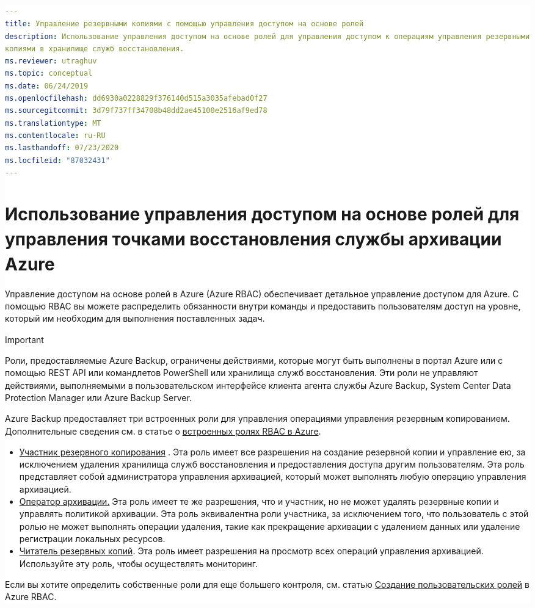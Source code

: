 ```yaml
---
title: Управление резервными копиями с помощью управления доступом на основе ролей
description: Использование управления доступом на основе ролей для управления доступом к операциям управления резервными копиями в хранилище служб восстановления.
ms.reviewer: utraghuv
ms.topic: conceptual
ms.date: 06/24/2019
ms.openlocfilehash: dd6930a0228829f376140d515a3035afebad0f27
ms.sourcegitcommit: 3d79f737ff34708b48dd2ae45100e2516af9ed78
ms.translationtype: MT
ms.contentlocale: ru-RU
ms.lasthandoff: 07/23/2020
ms.locfileid: "87032431"
---
```

# <a name="use-role-based-access-control-to-manage-azure-backup-recovery-points"></a>Использование управления доступом на основе ролей для управления точками восстановления службы архивации Azure

Управление доступом на основе ролей в Azure (Azure RBAC) обеспечивает детальное управление доступом для Azure. С помощью RBAC вы можете распределить обязанности внутри команды и предоставить пользователям доступ на уровне, который им необходим для выполнения поставленных задач.

> [!IMPORTANT]
> Роли, предоставляемые Azure Backup, ограничены действиями, которые могут быть выполнены в портал Azure или с помощью REST API или командлетов PowerShell или хранилища служб восстановления. Эти роли не управляют действиями, выполняемыми в пользовательском интерфейсе клиента агента службы Azure Backup, System Center Data Protection Manager или Azure Backup Server.

Azure Backup предоставляет три встроенных роли для управления операциями управления резервным копированием. Дополнительные сведения см. в статье о [встроенных ролях RBAC в Azure](../role-based-access-control/built-in-roles.md).

* [Участник резервного копирования](../role-based-access-control/built-in-roles.md#backup-contributor) . Эта роль имеет все разрешения на создание резервной копии и управление ею, за исключением удаления хранилища служб восстановления и предоставления доступа другим пользователям. Эта роль представляет собой администратора управления архивацией, который может выполнять любую операцию управления архивацией.
* [Оператор архивации.](../role-based-access-control/built-in-roles.md#backup-operator) Эта роль имеет те же разрешения, что и участник, но не может удалять резервные копии и управлять политикой архивации. Эта роль эквивалентна роли участника, за исключением того, что пользователь с этой ролью не может выполнять операции удаления, такие как прекращение архивации с удалением данных или удаление регистрации локальных ресурсов.
* [Читатель резервных копий](../role-based-access-control/built-in-roles.md#backup-reader). Эта роль имеет разрешения на просмотр всех операций управления архивацией. Используйте эту роль, чтобы осуществлять мониторинг.

Если вы хотите определить собственные роли для еще большего контроля, см. статью [Создание пользовательских ролей](../role-based-access-control/custom-roles.md) в Azure RBAC.
